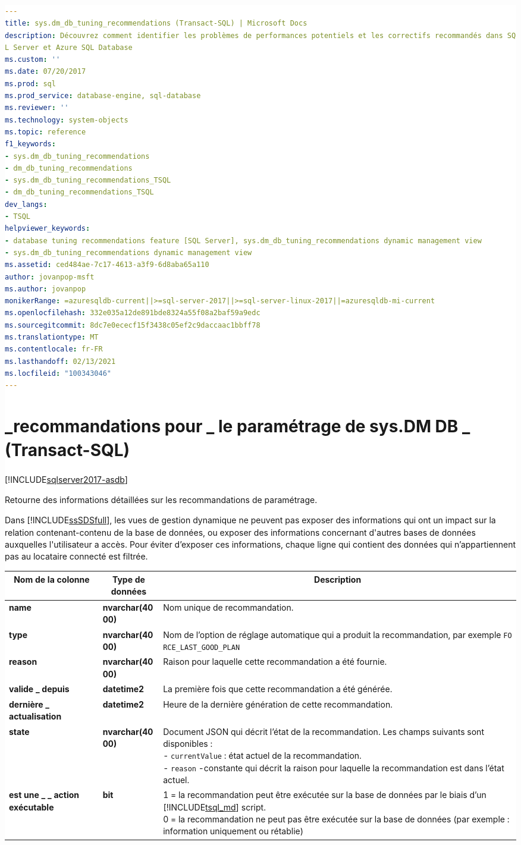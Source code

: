 ```yaml
---
title: sys.dm_db_tuning_recommendations (Transact-SQL) | Microsoft Docs
description: Découvrez comment identifier les problèmes de performances potentiels et les correctifs recommandés dans SQL Server et Azure SQL Database
ms.custom: ''
ms.date: 07/20/2017
ms.prod: sql
ms.prod_service: database-engine, sql-database
ms.reviewer: ''
ms.technology: system-objects
ms.topic: reference
f1_keywords:
- sys.dm_db_tuning_recommendations
- dm_db_tuning_recommendations
- sys.dm_db_tuning_recommendations_TSQL
- dm_db_tuning_recommendations_TSQL
dev_langs:
- TSQL
helpviewer_keywords:
- database tuning recommendations feature [SQL Server], sys.dm_db_tuning_recommendations dynamic management view
- sys.dm_db_tuning_recommendations dynamic management view
ms.assetid: ced484ae-7c17-4613-a3f9-6d8aba65a110
author: jovanpop-msft
ms.author: jovanpop
monikerRange: =azuresqldb-current||>=sql-server-2017||>=sql-server-linux-2017||=azuresqldb-mi-current
ms.openlocfilehash: 332e035a12de891bde8324a55f08a2baf59a9edc
ms.sourcegitcommit: 8dc7e0ececf15f3438c05ef2c9daccaac1bbff78
ms.translationtype: MT
ms.contentlocale: fr-FR
ms.lasthandoff: 02/13/2021
ms.locfileid: "100343046"
---
```

# <a name="sysdm_db_tuning_recommendations-transact-sql"></a>\_recommandations pour \_ le paramétrage de sys.DM DB \_ (Transact-SQL)
[!INCLUDE[sqlserver2017-asdb](../../includes/applies-to-version/sqlserver2017-asdb.md)]

  Retourne des informations détaillées sur les recommandations de paramétrage.  
  
 Dans [!INCLUDE[ssSDSfull](../../includes/sssdsfull-md.md)], les vues de gestion dynamique ne peuvent pas exposer des informations qui ont un impact sur la relation contenant-contenu de la base de données, ou exposer des informations concernant d'autres bases de données auxquelles l'utilisateur a accès. Pour éviter d’exposer ces informations, chaque ligne qui contient des données qui n’appartiennent pas au locataire connecté est filtrée.

| **Nom de la colonne** | **Type de données** | **Description** |
| --- | --- | --- |
| **name** | **nvarchar(4000)** | Nom unique de recommandation. |
| **type** | **nvarchar(4000)** | Nom de l’option de réglage automatique qui a produit la recommandation, par exemple `FORCE_LAST_GOOD_PLAN` |
| **reason** | **nvarchar(4000)** | Raison pour laquelle cette recommandation a été fournie. |
| **valide \_ depuis** | **datetime2** | La première fois que cette recommandation a été générée. |
| **dernière \_ actualisation** | **datetime2** | Heure de la dernière génération de cette recommandation. |
| **state** | **nvarchar(4000)** | Document JSON qui décrit l’état de la recommandation. Les champs suivants sont disponibles :<br />-   `currentValue` : état actuel de la recommandation.<br />-   `reason` -constante qui décrit la raison pour laquelle la recommandation est dans l’état actuel.|
| **est une \_ \_ action exécutable** | **bit** | 1 = la recommandation peut être exécutée sur la base de données par le biais d’un [!INCLUDE[tsql_md](../../includes/tsql-md.md)] script.<br />0 = la recommandation ne peut pas être exécutée sur la base de données (par exemple : information uniquement ou rétablie) |